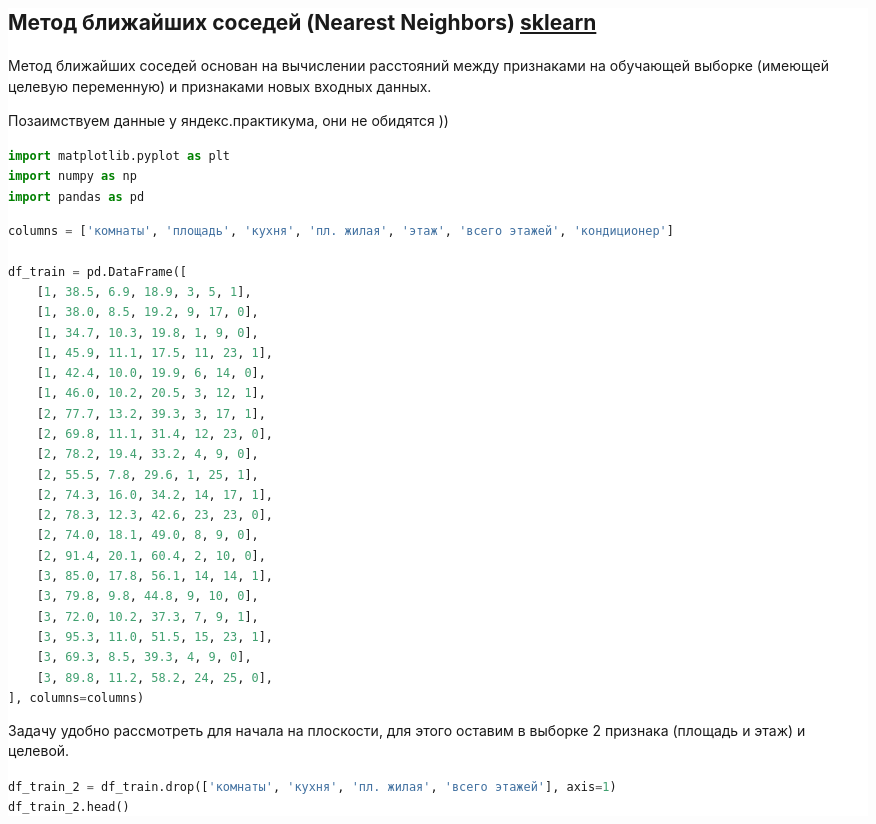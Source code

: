 ## Метод ближайших соседей (Nearest Neighbors) [sklearn](https://scikit-learn.org/stable/modules/generated/sklearn.neighbors.NearestNeighbors.html)

Метод ближайших соседей основан на вычислении расстояний между признаками на обучающей выборке (имеющей целевую переменную) и признаками новых входных данных.

Позаимствуем данные у яндекс.практикума, они не обидятся ))


```python
import matplotlib.pyplot as plt
import numpy as np
import pandas as pd
```


```python
columns = ['комнаты', 'площадь', 'кухня', 'пл. жилая', 'этаж', 'всего этажей', 'кондиционер']

df_train = pd.DataFrame([
    [1, 38.5, 6.9, 18.9, 3, 5, 1],
    [1, 38.0, 8.5, 19.2, 9, 17, 0],
    [1, 34.7, 10.3, 19.8, 1, 9, 0],
    [1, 45.9, 11.1, 17.5, 11, 23, 1],
    [1, 42.4, 10.0, 19.9, 6, 14, 0],
    [1, 46.0, 10.2, 20.5, 3, 12, 1],
    [2, 77.7, 13.2, 39.3, 3, 17, 1],
    [2, 69.8, 11.1, 31.4, 12, 23, 0],
    [2, 78.2, 19.4, 33.2, 4, 9, 0],
    [2, 55.5, 7.8, 29.6, 1, 25, 1],
    [2, 74.3, 16.0, 34.2, 14, 17, 1],
    [2, 78.3, 12.3, 42.6, 23, 23, 0],
    [2, 74.0, 18.1, 49.0, 8, 9, 0],
    [2, 91.4, 20.1, 60.4, 2, 10, 0],
    [3, 85.0, 17.8, 56.1, 14, 14, 1],
    [3, 79.8, 9.8, 44.8, 9, 10, 0],
    [3, 72.0, 10.2, 37.3, 7, 9, 1],
    [3, 95.3, 11.0, 51.5, 15, 23, 1],
    [3, 69.3, 8.5, 39.3, 4, 9, 0],
    [3, 89.8, 11.2, 58.2, 24, 25, 0],
], columns=columns)
```

Задачу удобно рассмотреть для начала на плоскости, для этого оставим в выборке 2 признака (площадь и этаж) и целевой.


```python
df_train_2 = df_train.drop(['комнаты', 'кухня', 'пл. жилая', 'всего этажей'], axis=1)
df_train_2.head()
```




<div>
<style scoped>
    .dataframe tbody tr th:only-of-type {
        vertical-align: middle;
    }
